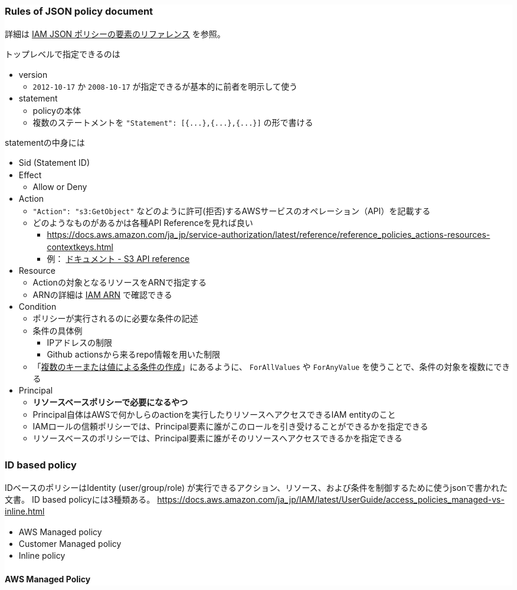 ### Rules of JSON policy document 
詳細は [IAM JSON ポリシーの要素のリファレンス]( https://docs.aws.amazon.com/ja_jp/IAM/latest/UserGuide/reference_policies_elements.html ) を参照。

トップレベルで指定できるのは

* version
  * `2012-10-17` か `2008-10-17` が指定できるが基本的に前者を明示して使う
* statement
  * policyの本体
  * 複数のステートメントを `"Statement": [{...},{...},{...}]` の形で書ける

statementの中身には

* Sid (Statement ID)
* Effect
  * Allow or Deny
* Action
  * `"Action": "s3:GetObject"` などのように許可(拒否)するAWSサービスのオペレーション（API）を記載する
  * どのようなものがあるかは各種API Referenceを見れば良い
    * https://docs.aws.amazon.com/ja_jp/service-authorization/latest/reference/reference_policies_actions-resources-contextkeys.html
    * 例： [ドキュメント - S3 API reference]( https://docs.aws.amazon.com/ja_jp/AmazonS3/latest/API/API_Operations_Amazon_Simple_Storage_Service.html )
* Resource
  * Actionの対象となるリソースをARNで指定する
  * ARNの詳細は [IAM ARN]( https://docs.aws.amazon.com/ja_jp/IAM/latest/UserGuide/reference_identifiers.html#identifiers-arns ) で確認できる
* Condition
  * ポリシーが実行されるのに必要な条件の記述
  * 条件の具体例
    * IPアドレスの制限
    * Github actionsから来るrepo情報を用いた制限
  * 「[複数のキーまたは値による条件の作成]( https://docs.aws.amazon.com/ja_jp/IAM/latest/UserGuide/reference_policies_multi-value-conditions.html )」にあるように、 `ForAllValues` や `ForAnyValue` を使うことで、条件の対象を複数にできる
* Principal
  * **リソースベースポリシーで必要になるやつ**
  * Principal自体はAWSで何かしらのactionを実行したりリソースへアクセスできるIAM entityのこと
  * IAMロールの信頼ポリシーでは、Principal要素に誰がこのロールを引き受けることができるかを指定できる
  * リソースベースのポリシーでは、Principal要素に誰がそのリソースへアクセスできるかを指定できる



### ID based policy

IDベースのポリシーはIdentity (user/group/role) が実行できるアクション、リソース、および条件を制御するために使うjsonで書かれた文書。
ID based policyには3種類ある。
https://docs.aws.amazon.com/ja_jp/IAM/latest/UserGuide/access_policies_managed-vs-inline.html

* AWS Managed policy
* Customer Managed policy
* Inline policy

#### AWS Managed Policy
